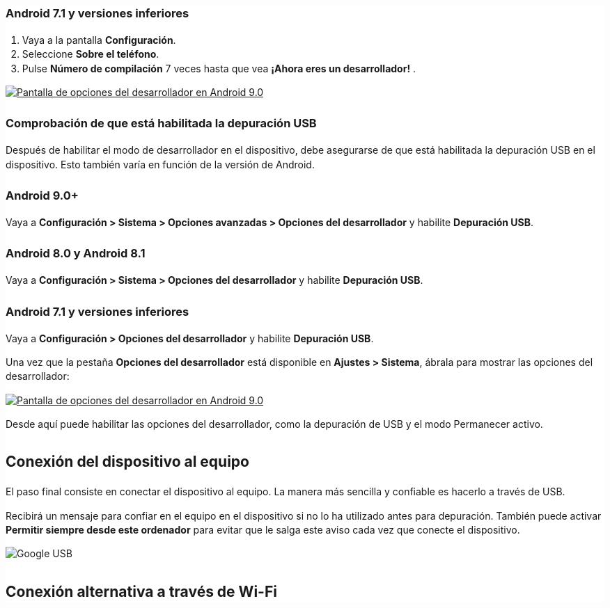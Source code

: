 ### <a name="android-71-and-lower"></a>Android 7.1 y versiones inferiores

1. Vaya a la pantalla **Configuración**.
2. Seleccione **Sobre el teléfono**.
3. Pulse **Número de compilación** 7 veces hasta que vea **¡Ahora eres un desarrollador!** .

[![Pantalla de opciones del desarrollador en Android 9.0](set-up-device-for-development-images/build-version-sml.png)](set-up-device-for-development-images/build-version.png#lightbox)

### <a name="verify-that-usb-debugging-is-enabled"></a>Comprobación de que está habilitada la depuración USB

Después de habilitar el modo de desarrollador en el dispositivo, debe asegurarse de que está habilitada la depuración USB en el dispositivo. Esto también varía en función de la versión de Android.

### <a name="android-90"></a>Android 9.0+

Vaya a **Configuración > Sistema > Opciones avanzadas > Opciones del desarrollador** y habilite **Depuración USB**.

### <a name="android-80-and-android-81"></a>Android 8.0 y Android 8.1

Vaya a **Configuración > Sistema > Opciones del desarrollador** y habilite **Depuración USB**.

### <a name="android-71-and-lower"></a>Android 7.1 y versiones inferiores

Vaya a **Configuración > Opciones del desarrollador** y habilite **Depuración USB**.

Una vez que la pestaña **Opciones del desarrollador** está disponible en **Ajustes > Sistema**, ábrala para mostrar las opciones del desarrollador:

[![Pantalla de opciones del desarrollador en Android 9.0](set-up-device-for-development-images/usb-debugging-sml.png)](set-up-device-for-development-images/usb-debugging.png#lightbox)

Desde aquí puede habilitar las opciones del desarrollador, como la depuración de USB y el modo Permanecer activo.

## <a name="connect-the-device-to-the-computer"></a>Conexión del dispositivo al equipo

El paso final consiste en conectar el dispositivo al equipo. La manera más sencilla y confiable es hacerlo a través de USB.

Recibirá un mensaje para confiar en el equipo en el dispositivo si no lo ha utilizado antes para depuración. También puede activar **Permitir siempre desde este ordenador** para evitar que le salga este aviso cada vez que conecte el dispositivo.

![](set-up-device-for-development-images/trust-computer-for-usb-debugging.png "Google USB")

## <a name="alternate-connection-via-wifi"></a>Conexión alternativa a través de Wi-Fi
